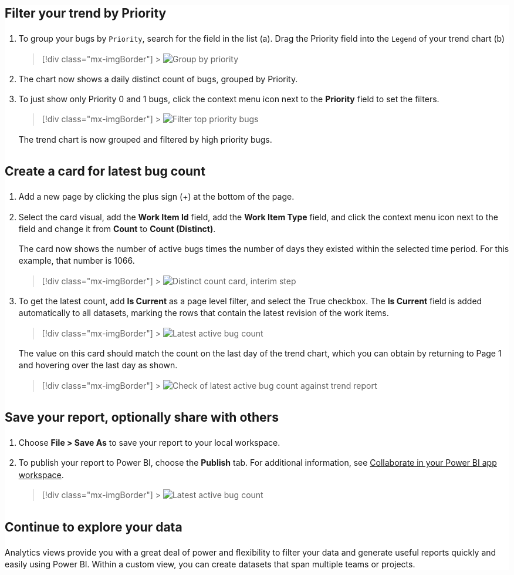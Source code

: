 ## Filter your trend by Priority

1. To group your bugs by `Priority`, search for the field in the list (a). Drag the Priority field into the `Legend` of your trend chart (b)

   > [!div class="mx-imgBorder"] > ![Group by priority](media/active-bugs-report/filter-priority-legend.png)

2. The chart now shows a daily distinct count of bugs, grouped by Priority.

3. To just show only Priority 0 and 1 bugs, click the context menu icon next to the **Priority** field to set the filters.

   > [!div class="mx-imgBorder"] > ![Filter top priority bugs](media/active-bugs-report/filter-priority-1-and-2.png)

   The trend chart is now grouped and filtered by high priority bugs.

## Create a card for latest bug count

1. Add a new page by clicking the plus sign (+) at the bottom of the page.

2. Select the card visual, add the **Work Item Id** field, add the **Work Item Type** field, and click the context menu icon next to the field and change it from **Count** to **Count (Distinct)**.

   The card now shows the number of active bugs times the number of days they existed within the selected time period. For this example, that number is 1066.

   > [!div class="mx-imgBorder"] > ![Distinct count card, interim step](media/active-bugs-report/card-active-bugs.png)

3. To get the latest count, add **Is Current** as a page level filter, and select the True checkbox. The **Is Current** field is added automatically to all datasets, marking the rows that contain the latest revision of the work items.

   > [!div class="mx-imgBorder"] > ![Latest active bug count](media/active-bugs-report/iscurrent.png)

   The value on this card should match the count on the last day of the trend chart, which you can obtain by returning to Page 1 and hovering over the last day as shown.

   > [!div class="mx-imgBorder"] > ![Check of latest active bug count against trend report](media/active-bugs-report/check-of-is-current.png)

## Save your report, optionally share with others

1. Choose **File > Save As** to save your report to your local workspace.

2. To publish your report to Power BI, choose the **Publish** tab. For additional information, see [Collaborate in your Power BI app workspace](/power-bi/service-collaborate-power-bi-workspace).

   > [!div class="mx-imgBorder"] > ![Latest active bug count](media/active-bugs-report/publish-powerbi.png)

## Continue to explore your data

Analytics views provide you with a great deal of power and flexibility to filter your data and generate useful reports quickly and easily using Power BI. Within a custom view, you can create datasets that span multiple teams or projects.
